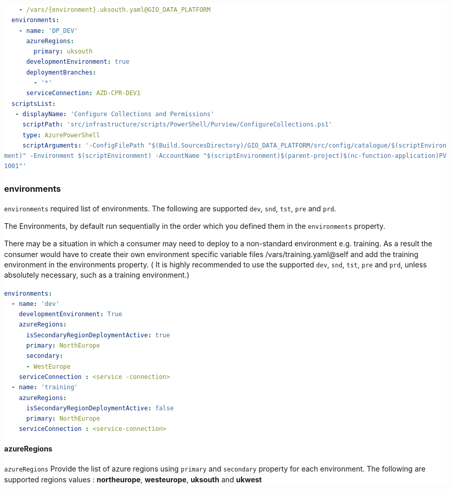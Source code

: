   ```yaml
      - /vars/{environment}.uksouth.yaml@GIO_DATA_PLATFORM
    environments:
      - name: 'DP_DEV'
        azureRegions:
          primary: uksouth
        developmentEnvironment: true
        deploymentBranches:
          - '*'
        serviceConnection: AZD-CPR-DEV1
    scriptsList:   
     - displayName: 'Configure Collections and Permissions'
       scriptPath: 'src/infrastructure/scripts/PowerShell/Purview/ConfigureCollections.ps1'
       type: AzurePowerShell
       scriptArguments: '-ConfigFilePath "$(Build.SourcesDirectory)/GIO_DATA_PLATFORM/src/config/catalogue/$(scriptEnvironment)" -Environment $(scriptEnvironment) -AccountName "$(scriptEnvironment)$(parent-project)$(nc-function-application)PV1001"'
```

### environments

`environments` required list of environments. The following are supported `dev`, `snd`, `tst`, `pre` and `prd`.

The Environments, by default run sequentially in the order which you defined them in the `environments` property.

There may be a situation in which a consumer may need to deploy to a non-standard environment e.g. training. As a result the consumer would have to create their own environment specific variable files /vars/training.yaml@self and add the training environment in the environments property. ( It is highly recommended to use the supported `dev`, `snd`, `tst`, `pre` and `prd`, unless absolutely necessary, such as a training environment.)

  ```yaml
  environments:
    - name: 'dev'
      developmentEnvironment: True
      azureRegions:
        isSecondaryRegionDeploymentActive: true
        primary: NorthEurope
        secondary:
        - WestEurope
      serviceConnection : <service -connection>
    - name: 'training'
      azureRegions:
        isSecondaryRegionDeploymentActive: false
        primary: NorthEurope
      serviceConnection : <service-connection>
  ```

#### azureRegions

`azureRegions` Provide the list of azure regions using `primary` and `secondary` property for each environment. The following are supported regions values : **northeurope**, **westeurope**, **uksouth** and **ukwest**
